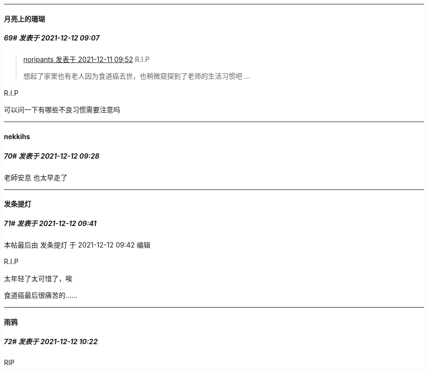 *****

####  月亮上的珊瑚  
##### 69#       发表于 2021-12-12 09:07

<blockquote><a href="httphttps://bbs.saraba1st.com/2b/forum.php?mod=redirect&amp;goto=findpost&amp;pid=53889691&amp;ptid=2041857" target="_blank">noripants 发表于 2021-12-11 09:52</a>
R.I.P

想起了家里也有老人因为食道癌去世，也稍微窥探到了老师的生活习惯吧 ...</blockquote>
R.I.P

可以问一下有哪些不良习惯需要注意吗



*****

####  nekkihs  
##### 70#       发表于 2021-12-12 09:28

老師安息 也太早走了

*****

####  发条提灯  
##### 71#       发表于 2021-12-12 09:41

 本帖最后由 发条提灯 于 2021-12-12 09:42 编辑 

R.I.P

太年轻了太可惜了，唉

食道癌最后很痛苦的……



*****

####  雨鸦  
##### 72#       发表于 2021-12-12 10:22

RIP

